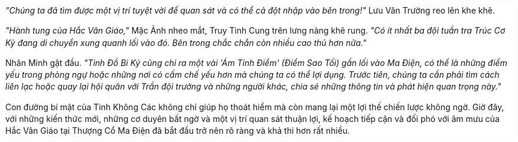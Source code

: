 _"Chúng ta đã tìm được một vị trí tuyệt vời để quan sát và có thể cả đột nhập vào bên trong!"_ Lưu Vân Trường reo lên khe khẽ.

_"Hành tung của Hắc Vân Giáo,"_ Mặc Ảnh nheo mắt, Truy Tinh Cung trên lưng nàng khẽ rung. _"Có ít nhất ba đội tuần tra Trúc Cơ Kỳ đang di chuyển xung quanh lối vào đó. Bên trong chắc chắn còn nhiều cao thủ hơn nữa."_

Nhân Minh gật đầu. _"Tinh Đồ Bi Ký cũng chỉ ra một vài 'Ám Tinh Điểm' (Điểm Sao Tối) gần lối vào Ma Điện, có thể là những điểm yếu trong phòng ngự hoặc những nơi có cấm chế yếu hơn mà chúng ta có thể lợi dụng. Trước tiên, chúng ta cần phải tìm cách liên lạc hoặc quay lại hội quân với Trần đội trưởng và những người khác, chia sẻ những thông tin và phát hiện quan trọng này."_

Con đường bí mật của Tinh Không Các không chỉ giúp họ thoát hiểm mà còn mang lại một lợi thế chiến lược không ngờ. Giờ đây, với những kiến thức mới, những cơ duyên bất ngờ và một vị trí quan sát thuận lợi, kế hoạch tiếp cận và đối phó với âm mưu của Hắc Vân Giáo tại Thượng Cổ Ma Điện đã bắt đầu trở nên rõ ràng và khả thi hơn rất nhiều.

